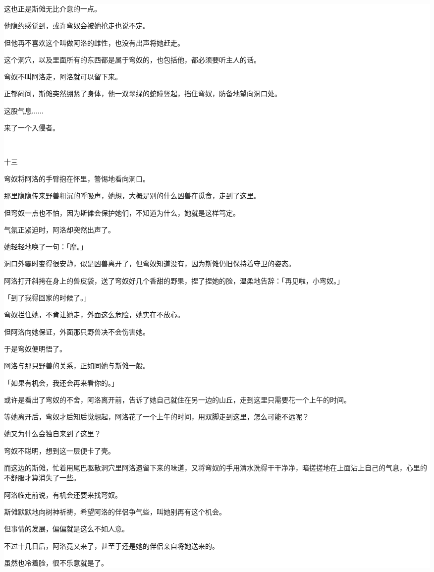 这也正是斯傩无比介意的一点。

他隐约感觉到，或许弯奴会被她抢走也说不定。

但他再不喜欢这个叫做阿洛的雌性，也没有出声将她赶走。

这个洞穴，以及里面所有的东西都是属于弯奴的，也包括他，都必须要听主人的话。

弯奴不叫阿洛走，阿洛就可以留下来。

正郁闷间，斯傩突然绷紧了身体，他一双翠绿的蛇瞳竖起，挡住弯奴，防备地望向洞口处。

这股气息……

来了一个入侵者。

 

十三

弯奴将阿洛的手臂抱在怀里，警惕地看向洞口。

那里隐隐传来野兽粗沉的呼吸声，她想，大概是别的什么凶兽在觅食，走到了这里。

但弯奴一点也不怕，因为斯傩会保护她们，不知道为什么，她就是这样笃定。

气氛正紧迫时，阿洛却突然出声了。

她轻轻地唤了一句：「摩。」

洞口外霎时变得很安静，似是凶兽离开了，但弯奴知道没有，因为斯傩仍旧保持着守卫的姿态。

阿洛打开斜挎在身上的兽皮袋，送了弯奴好几个香甜的野果，捏了捏她的脸，温柔地告辞：「再见啦，小弯奴。」

「到了我得回家的时候了。」

弯奴拦住她，不肯让她走，外面这么危险，她实在不放心。

但阿洛向她保证，外面那只野兽决不会伤害她。

于是弯奴便明悟了。

阿洛与那只野兽的关系，正如同她与斯傩一般。

「如果有机会，我还会再来看你的。」

或许是看出了弯奴的不舍，阿洛离开前，告诉了她自己就住在另一边的山丘，走到这里只需要花一个上午的时间。

等她离开后，弯奴才后知后觉想起，阿洛花了一个上午的时间，用双脚走到这里，怎么可能不远呢？

她又为什么会独自来到了这里？

弯奴不聪明，想到这一层便卡了壳。

而这边的斯傩，忙着用尾巴驱散洞穴里阿洛遗留下来的味道，又将弯奴的手用清水洗得干干净净，暗搓搓地在上面沾上自己的气息，心里的不舒服才算消失了一些。

阿洛临走前说，有机会还要来找弯奴。

斯傩默默地向树神祈祷，希望阿洛的伴侣争气些，叫她别再有这个机会。

但事情的发展，偏偏就是这么不如人意。

不过十几日后，阿洛竟又来了，甚至于还是她的伴侣亲自将她送来的。

虽然也冷着脸，很不乐意就是了。

